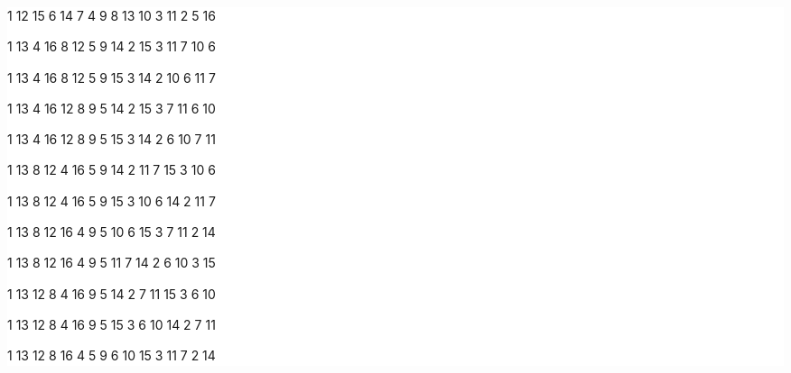 1 12 15 6
14 7 4 9
8 13 10 3
11 2 5 16

1 13 4 16
8 12 5 9
14 2 15 3
11 7 10 6

1 13 4 16
8 12 5 9
15 3 14 2
10 6 11 7

1 13 4 16
12 8 9 5
14 2 15 3
7 11 6 10

1 13 4 16
12 8 9 5
15 3 14 2
6 10 7 11

1 13 8 12
4 16 5 9
14 2 11 7
15 3 10 6

1 13 8 12
4 16 5 9
15 3 10 6
14 2 11 7

1 13 8 12
16 4 9 5
10 6 15 3
7 11 2 14

1 13 8 12
16 4 9 5
11 7 14 2
6 10 3 15

1 13 12 8
4 16 9 5
14 2 7 11
15 3 6 10

1 13 12 8
4 16 9 5
15 3 6 10
14 2 7 11

1 13 12 8
16 4 5 9
6 10 15 3
11 7 2 14
